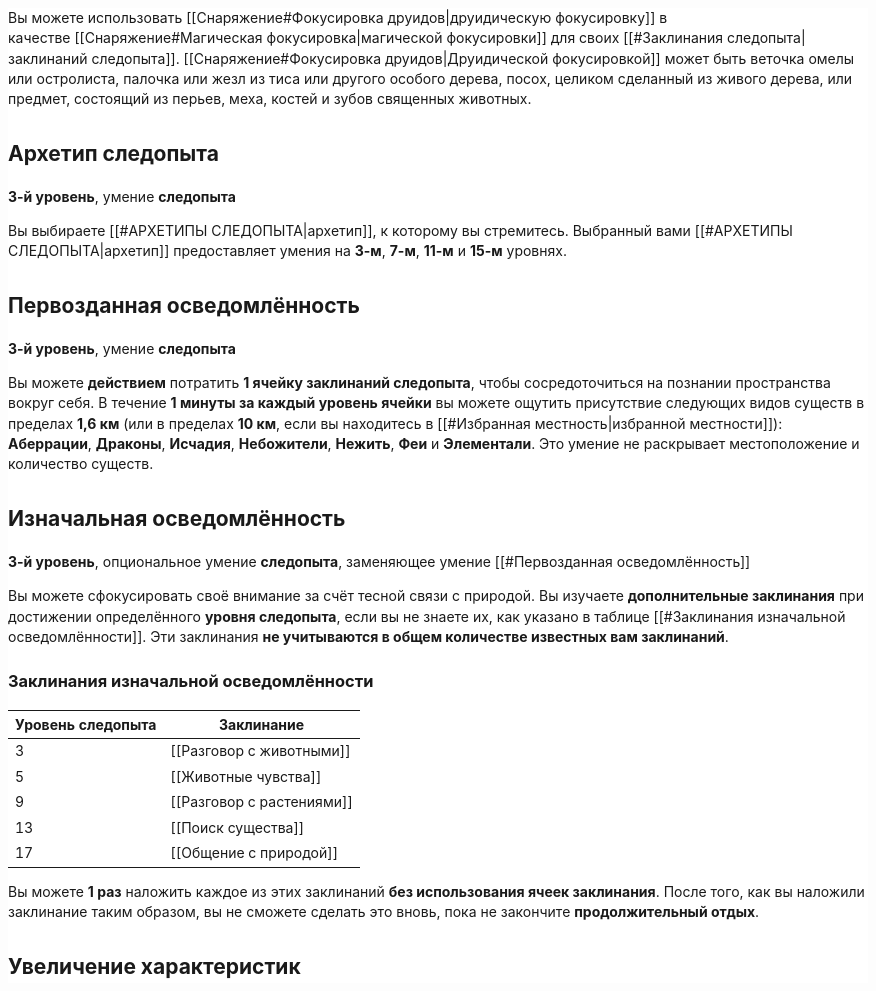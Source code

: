 Вы можете использовать [[Снаряжение#Фокусировка друидов|друидическую фокусировку]] в качестве [[Снаряжение#Магическая фокусировка|магической фокусировки]] для своих [[#Заклинания следопыта|заклинаний следопыта]]. [[Снаряжение#Фокусировка друидов|Друидической фокусировкой]] может быть веточка омелы или остролиста, палочка или жезл из тиса или другого особого дерева, посох, целиком сделанный из живого дерева, или предмет, состоящий из перьев, меха, костей и зубов священных животных.

## Архетип следопыта

**3-й уровень**, умение **следопыта**

Вы выбираете [[#АРХЕТИПЫ СЛЕДОПЫТА|архетип]], к которому вы стремитесь. Выбранный вами [[#АРХЕТИПЫ СЛЕДОПЫТА|архетип]] предоставляет умения на **3-м**, **7-м**, **11-м** и **15-м** уровнях.

## Первозданная осведомлённость

**3-й уровень**, умение **следопыта**

Вы можете **действием** потратить **1 ячейку заклинаний следопыта**, чтобы сосредоточиться на познании пространства вокруг себя. В течение **1 минуты за каждый уровень ячейки** вы можете ощутить присутствие следующих видов существ в пределах **1,6 км** (или в пределах **10 км**, если вы находитесь в [[#Избранная местность|избранной местности]]): **Аберрации**, **Драконы**, **Исчадия**, **Небожители**, **Нежить**, **Феи** и **Элементали**. Это умение не раскрывает местоположение и количество существ.

## Изначальная осведомлённость

**3-й уровень**, опциональное умение **следопыта**, заменяющее умение [[#Первозданная осведомлённость]]

Вы можете сфокусировать своё внимание за счёт тесной связи с природой. Вы изучаете **дополнительные заклинания** при достижении определённого **уровня следопыта**, если вы не знаете их, как указано в таблице [[#Заклинания изначальной осведомлённости]]. Эти заклинания **не учитываются в общем количестве известных вам заклинаний**.

### Заклинания изначальной осведомлённости

| Уровень следопыта | Заклинание                |
| ----------------- | ------------------------- |
| 3                 | [[Разговор с животными]]  |
| 5                 | [[Животные чувства]]      |
| 9                 | [[Разговор с растениями]] |
| 13                | [[Поиск существа]]        |
| 17                | [[Общение с природой]]    |
Вы можете **1 раз** наложить каждое из этих заклинаний **без использования ячеек заклинания**. После того, как вы наложили заклинание таким образом, вы не сможете сделать это вновь, пока не закончите **продолжительный отдых**.

## Увеличение характеристик
